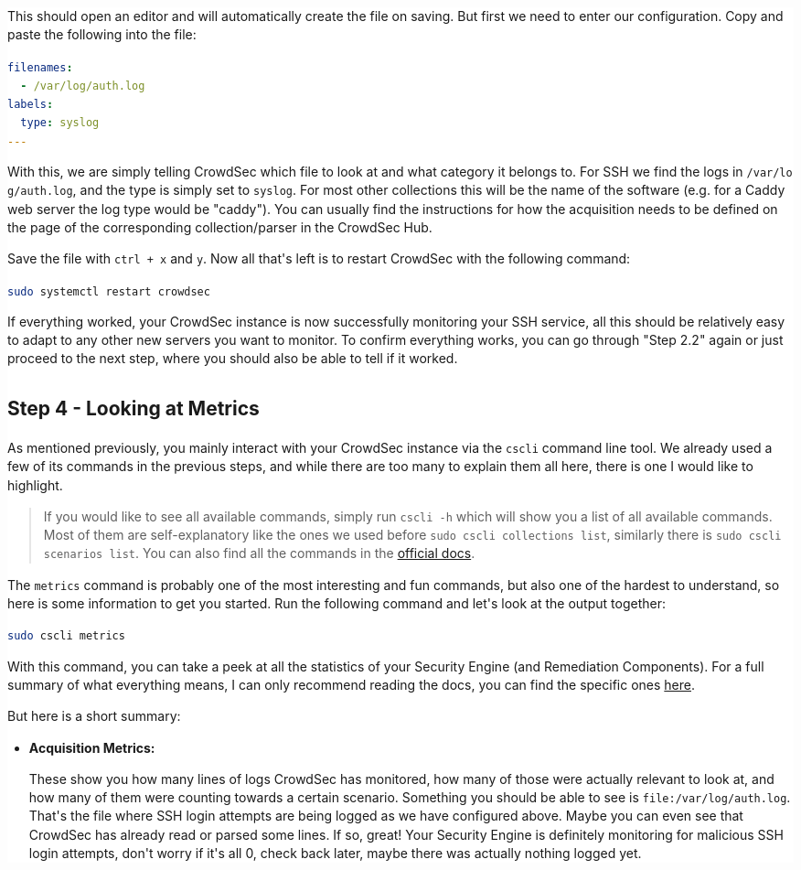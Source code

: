 This should open an editor and will automatically create the file on saving. But first we need to enter our configuration. Copy and paste the following into the file:

```yaml
filenames:
  - /var/log/auth.log
labels:
  type: syslog
---
```

With this, we are simply telling CrowdSec which file to look at and what category it belongs to. For SSH we find the logs in `/var/log/auth.log`, and the type is simply set to `syslog`. For most other collections this will be the name of the software (e.g. for a Caddy web server the log type would be "caddy"). You can usually find the instructions for how the acquisition needs to be defined on the page of the corresponding collection/parser in the CrowdSec Hub.

Save the file with `ctrl + x` and `y`. Now all that's left is to restart CrowdSec with the following command:

```bash
sudo systemctl restart crowdsec
```

If everything worked, your CrowdSec instance is now successfully monitoring your SSH service, all this should be relatively easy to adapt to any other new servers you want to monitor. To confirm everything works, you can go through "Step 2.2" again or just proceed to the next step, where you should also be able to tell if it worked.

## Step 4 - Looking at Metrics 

As mentioned previously, you mainly interact with your CrowdSec instance via the `cscli` command line tool. We already used a few of its commands in the previous steps, and while there are too many to explain them all here, there is one I would like to highlight. 

> If you would like to see all available commands, simply run `cscli -h` which will show you a list of all available commands. Most of them are self-explanatory  like the ones we used before `sudo cscli collections list`, similarly there is `sudo cscli scenarios list`. You can also find all the commands in the [official docs](https://doc.crowdsec.net/docs/cscli/).

The `metrics` command is probably one of the most interesting and fun commands, but also one of the hardest to understand, so here is some information to get you started. Run the following command and let's look at the output together:

```bash
sudo cscli metrics
```

With this command, you can take a peek at all the statistics of your Security Engine (and Remediation Components). For a full summary of what everything means, I can only recommend reading the docs, you can find the specific ones [here](https://doc.crowdsec.net/docs/observability/cscli).

But here is a short summary:

* **Acquisition Metrics:**
   
   These show you how many lines of logs CrowdSec has monitored, how many of those were actually relevant to look at, and how many of them were counting towards a certain scenario. Something you should be able to see is `file:/var/log/auth.log`. That's the file where SSH login attempts are being logged as we have configured above. Maybe you can even see that CrowdSec has already read or parsed some lines. If so, great! Your Security Engine is definitely monitoring for malicious SSH login attempts, don't worry if it's all 0, check back later, maybe there was actually nothing logged yet.
